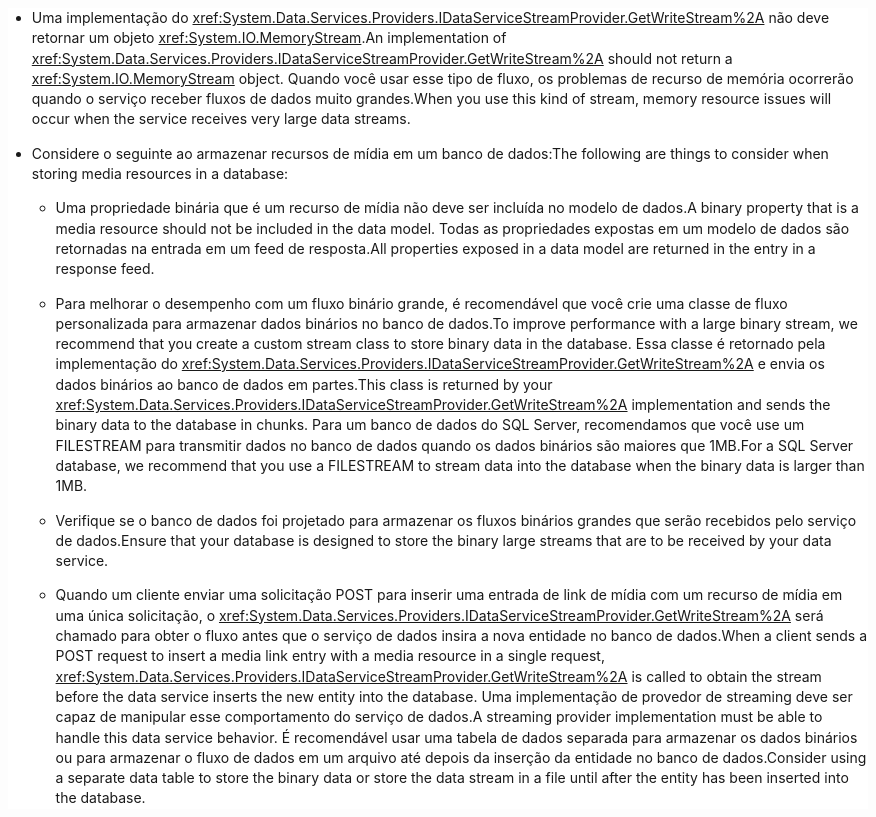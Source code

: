 -   <span data-ttu-id="e0ab6-184">Uma implementação do <xref:System.Data.Services.Providers.IDataServiceStreamProvider.GetWriteStream%2A> não deve retornar um objeto <xref:System.IO.MemoryStream>.</span><span class="sxs-lookup"><span data-stu-id="e0ab6-184">An implementation of <xref:System.Data.Services.Providers.IDataServiceStreamProvider.GetWriteStream%2A> should not return a <xref:System.IO.MemoryStream> object.</span></span> <span data-ttu-id="e0ab6-185">Quando você usar esse tipo de fluxo, os problemas de recurso de memória ocorrerão quando o serviço receber fluxos de dados muito grandes.</span><span class="sxs-lookup"><span data-stu-id="e0ab6-185">When you use this kind of stream, memory resource issues will occur when the service receives very large data streams.</span></span>  
  
-   <span data-ttu-id="e0ab6-186">Considere o seguinte ao armazenar recursos de mídia em um banco de dados:</span><span class="sxs-lookup"><span data-stu-id="e0ab6-186">The following are things to consider when storing media resources in a database:</span></span>  
  
    -   <span data-ttu-id="e0ab6-187">Uma propriedade binária que é um recurso de mídia não deve ser incluída no modelo de dados.</span><span class="sxs-lookup"><span data-stu-id="e0ab6-187">A binary property that is a media resource should not be included in the data model.</span></span> <span data-ttu-id="e0ab6-188">Todas as propriedades expostas em um modelo de dados são retornadas na entrada em um feed de resposta.</span><span class="sxs-lookup"><span data-stu-id="e0ab6-188">All properties exposed in a data model are returned in the entry in a response feed.</span></span>  
  
    -   <span data-ttu-id="e0ab6-189">Para melhorar o desempenho com um fluxo binário grande, é recomendável que você crie uma classe de fluxo personalizada para armazenar dados binários no banco de dados.</span><span class="sxs-lookup"><span data-stu-id="e0ab6-189">To improve performance with a large binary stream, we recommend that you create a custom stream class to store binary data in the database.</span></span> <span data-ttu-id="e0ab6-190">Essa classe é retornado pela implementação do <xref:System.Data.Services.Providers.IDataServiceStreamProvider.GetWriteStream%2A> e envia os dados binários ao banco de dados em partes.</span><span class="sxs-lookup"><span data-stu-id="e0ab6-190">This class is returned by your <xref:System.Data.Services.Providers.IDataServiceStreamProvider.GetWriteStream%2A> implementation and sends the binary data to the database in chunks.</span></span> <span data-ttu-id="e0ab6-191">Para um banco de dados do SQL Server, recomendamos que você use um FILESTREAM para transmitir dados no banco de dados quando os dados binários são maiores que 1MB.</span><span class="sxs-lookup"><span data-stu-id="e0ab6-191">For a SQL Server database, we recommend that you use a FILESTREAM to stream data into the database when the binary data is larger than 1MB.</span></span>  
  
    -   <span data-ttu-id="e0ab6-192">Verifique se o banco de dados foi projetado para armazenar os fluxos binários grandes que serão recebidos pelo serviço de dados.</span><span class="sxs-lookup"><span data-stu-id="e0ab6-192">Ensure that your database is designed to store the binary large streams that are to be received by your data service.</span></span>  
  
    -   <span data-ttu-id="e0ab6-193">Quando um cliente enviar uma solicitação POST para inserir uma entrada de link de mídia com um recurso de mídia em uma única solicitação, o <xref:System.Data.Services.Providers.IDataServiceStreamProvider.GetWriteStream%2A> será chamado para obter o fluxo antes que o serviço de dados insira a nova entidade no banco de dados.</span><span class="sxs-lookup"><span data-stu-id="e0ab6-193">When a client sends a POST request to insert a media link entry with a media resource in a single request, <xref:System.Data.Services.Providers.IDataServiceStreamProvider.GetWriteStream%2A> is called to obtain the stream before the data service inserts the new entity into the database.</span></span> <span data-ttu-id="e0ab6-194">Uma implementação de provedor de streaming deve ser capaz de manipular esse comportamento do serviço de dados.</span><span class="sxs-lookup"><span data-stu-id="e0ab6-194">A streaming provider implementation must be able to handle this data service behavior.</span></span> <span data-ttu-id="e0ab6-195">É recomendável usar uma tabela de dados separada para armazenar os dados binários ou para armazenar o fluxo de dados em um arquivo até depois da inserção da entidade no banco de dados.</span><span class="sxs-lookup"><span data-stu-id="e0ab6-195">Consider using a separate data table to store the binary data or store the data stream in a file until after the entity has been inserted into the database.</span></span>  
  